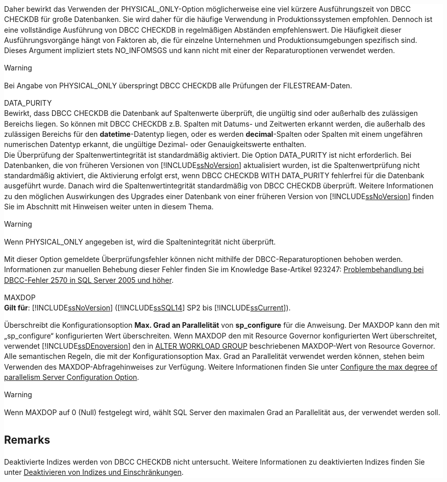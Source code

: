  Daher bewirkt das Verwenden der PHYSICAL_ONLY-Option möglicherweise eine viel kürzere Ausführungszeit von DBCC CHECKDB für große Datenbanken. Sie wird daher für die häufige Verwendung in Produktionssystemen empfohlen. Dennoch ist eine vollständige Ausführung von DBCC CHECKDB in regelmäßigen Abständen empfehlenswert. Die Häufigkeit dieser Ausführungsvorgänge hängt von Faktoren ab, die für einzelne Unternehmen und Produktionsumgebungen spezifisch sind.    
Dieses Argument impliziert stets NO_INFOMSGS und kann nicht mit einer der Reparaturoptionen verwendet werden.  
    
> [!WARNING] 
> Bei Angabe von PHYSICAL_ONLY überspringt DBCC CHECKDB alle Prüfungen der FILESTREAM-Daten.
    
DATA_PURITY  
 Bewirkt, dass DBCC CHECKDB die Datenbank auf Spaltenwerte überprüft, die ungültig sind oder außerhalb des zulässigen Bereichs liegen. So können mit DBCC CHECKDB z.B. Spalten mit Datums- und Zeitwerten erkannt werden, die außerhalb des zulässigen Bereichs für den **datetime**-Datentyp liegen, oder es werden **decimal**-Spalten oder Spalten mit einem ungefähren numerischen Datentyp erkannt, die ungültige Dezimal- oder Genauigkeitswerte enthalten.  
 Die Überprüfung der Spaltenwertintegrität ist standardmäßig aktiviert. Die Option DATA_PURITY ist nicht erforderlich. Bei Datenbanken, die von früheren Versionen von [!INCLUDE[ssNoVersion](../../includes/ssnoversion-md.md)] aktualisiert wurden, ist die Spaltenwertprüfung nicht standardmäßig aktiviert, die Aktivierung erfolgt erst, wenn DBCC CHECKDB WITH DATA_PURITY fehlerfrei für die Datenbank ausgeführt wurde. Danach wird die Spaltenwertintegrität standardmäßig von DBCC CHECKDB überprüft. Weitere Informationen zu den möglichen Auswirkungen des Upgrades einer Datenbank von einer früheren Version von [!INCLUDE[ssNoVersion](../../includes/ssnoversion-md.md)] finden Sie im Abschnitt mit Hinweisen weiter unten in diesem Thema.  
    
> [!WARNING]
> Wenn PHYSICAL_ONLY angegeben ist, wird die Spaltenintegrität nicht überprüft.
    
 Mit dieser Option gemeldete Überprüfungsfehler können nicht mithilfe der DBCC-Reparaturoptionen behoben werden. Informationen zur manuellen Behebung dieser Fehler finden Sie im Knowledge Base-Artikel 923247: [Problembehandlung bei DBCC-Fehler 2570 in SQL Server 2005 und höher](http://support.microsoft.com/kb/923247).  
    
 MAXDOP  
 **Gilt für**: [!INCLUDE[ssNoVersion](../../includes/ssnoversion-md.md)] ([!INCLUDE[ssSQL14](../../includes/sssql14-md.md)] SP2 bis [!INCLUDE[ssCurrent](../../includes/sscurrent-md.md)]).  
    
 Überschreibt die Konfigurationsoption **Max. Grad an Parallelität** von **sp_configure** für die Anweisung. Der MAXDOP kann den mit „sp_configure“ konfigurierten Wert überschreiten. Wenn MAXDOP den mit Resource Governor konfigurierten Wert überschreitet, verwendet [!INCLUDE[ssDEnoversion](../../includes/ssDEnoversion_md.md)] den in [ALTER WORKLOAD GROUP](../../t-sql/statements/alter-workload-group-transact-sql.md) beschriebenen MAXDOP-Wert von Resource Governor. Alle semantischen Regeln, die mit der Konfigurationsoption Max. Grad an Parallelität verwendet werden können, stehen beim Verwenden des MAXDOP-Abfragehinweises zur Verfügung. Weitere Informationen finden Sie unter [Configure the max degree of parallelism Server Configuration Option](../../database-engine/configure-windows/configure-the-max-degree-of-parallelism-server-configuration-option.md).  
 
> [!WARNING] 
> Wenn MAXDOP auf 0 (Null) festgelegt wird, wählt SQL Server den maximalen Grad an Parallelität aus, der verwendet werden soll.    

## <a name="remarks"></a>Remarks    
Deaktivierte Indizes werden von DBCC CHECKDB nicht untersucht. Weitere Informationen zu deaktivierten Indizes finden Sie unter [Deaktivieren von Indizes und Einschränkungen](../../relational-databases/indexes/disable-indexes-and-constraints.md).    
